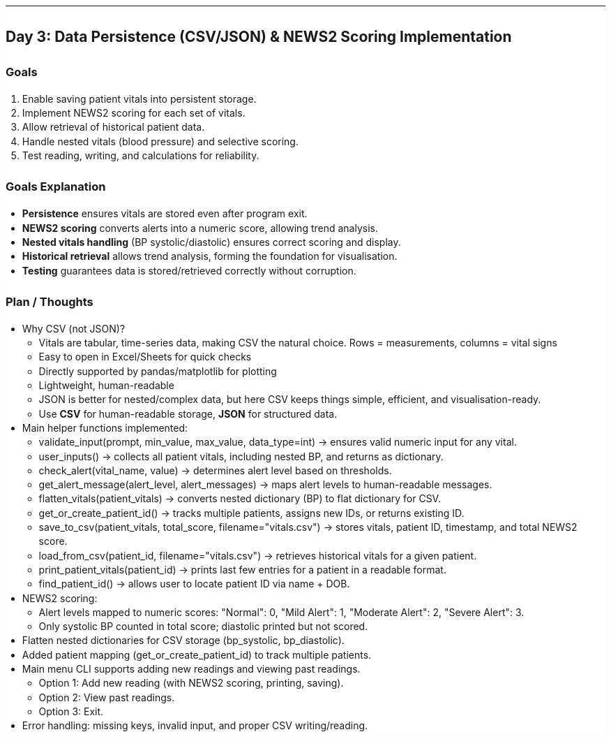 
---


## Day 3: Data Persistence (CSV/JSON) & NEWS2 Scoring Implementation

### Goals 
1.	Enable saving patient vitals into persistent storage.
2.	Implement NEWS2 scoring for each set of vitals.
3.	Allow retrieval of historical patient data.
4.	Handle nested vitals (blood pressure) and selective scoring.
5.	Test reading, writing, and calculations for reliability.

### Goals Explanation  
- **Persistence** ensures vitals are stored even after program exit.
- **NEWS2 scoring** converts alerts into a numeric score, allowing trend analysis.
- **Nested vitals handling** (BP systolic/diastolic) ensures correct scoring and display.
- **Historical retrieval** allows trend analysis, forming the foundation for visualisation.  
- **Testing** guarantees data is stored/retrieved correctly without corruption.  

### Plan / Thoughts  
- Why CSV (not JSON)?
	- Vitals are tabular, time-series data, making CSV the natural choice. Rows = measurements, columns = vital signs
	- Easy to open in Excel/Sheets for quick checks
	- Directly supported by pandas/matplotlib for plotting
	- Lightweight, human-readable
	- JSON is better for nested/complex data, but here CSV keeps things simple, efficient, and visualisation-ready.
	- Use **CSV** for human-readable storage, **JSON** for structured data.  
- Main helper functions implemented:
	- validate_input(prompt, min_value, max_value, data_type=int) → ensures valid numeric input for any vital.
	- user_inputs() → collects all patient vitals, including nested BP, and returns as dictionary.
	- check_alert(vital_name, value) → determines alert level based on thresholds.
	- get_alert_message(alert_level, alert_messages) → maps alert levels to human-readable messages.
	- flatten_vitals(patient_vitals) → converts nested dictionary (BP) to flat dictionary for CSV.
	- get_or_create_patient_id() → tracks multiple patients, assigns new IDs, or returns existing ID.
	- save_to_csv(patient_vitals, total_score, filename="vitals.csv") → stores vitals, patient ID, timestamp, and total NEWS2 score.
	- load_from_csv(patient_id, filename="vitals.csv") → retrieves historical vitals for a given patient.
	- print_patient_vitals(patient_id) → prints last few entries for a patient in a readable format.
	- find_patient_id() → allows user to locate patient ID via name + DOB.
- NEWS2 scoring:
	- Alert levels mapped to numeric scores: "Normal": 0, "Mild Alert": 1, "Moderate Alert": 2, "Severe Alert": 3.
	- Only systolic BP counted in total score; diastolic printed but not scored.
- Flatten nested dictionaries for CSV storage (bp_systolic, bp_diastolic).
- Added patient mapping (get_or_create_patient_id) to track multiple patients.
- Main menu CLI supports adding new readings and viewing past readings.
	- Option 1: Add new reading (with NEWS2 scoring, printing, saving).
	- Option 2: View past readings.
	- Option 3: Exit.
- Error handling: missing keys, invalid input, and proper CSV writing/reading.
